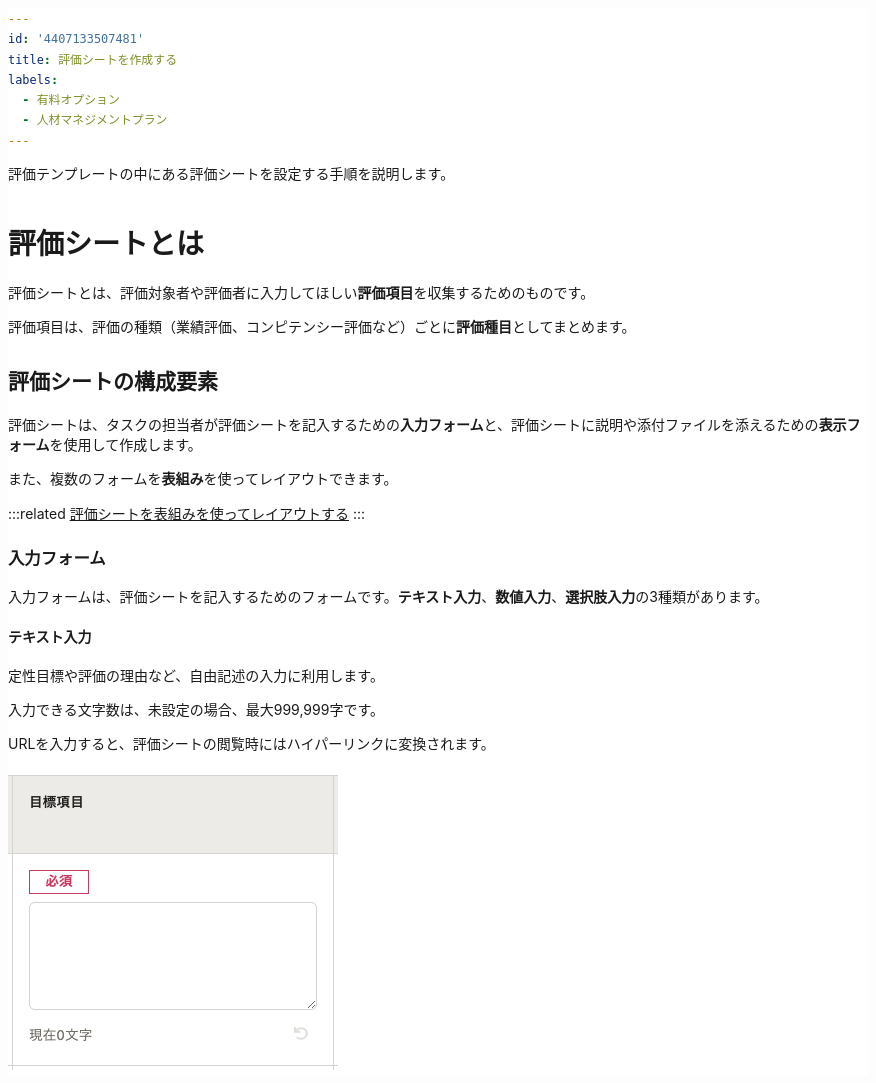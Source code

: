 ```yaml
---
id: '4407133507481'
title: 評価シートを作成する
labels:
  - 有料オプション
  - 人材マネジメントプラン
---
```

評価テンプレートの中にある評価シートを設定する手順を説明します。

# 評価シートとは

評価シートとは、評価対象者や評価者に入力してほしい**評価項目**を収集するためのものです。

評価項目は、評価の種類（業績評価、コンピテンシー評価など）ごとに**評価種目**としてまとめます。

## 評価シートの構成要素

評価シートは、タスクの担当者が評価シートを記入するための**入力フォーム**と、評価シートに説明や添付ファイルを添えるための**表示フォーム**を使用して作成します。

また、複数のフォームを**表組み**を使ってレイアウトできます。

:::related
[評価シートを表組みを使ってレイアウトする](https://knowledge.smarthr.jp/hc/ja/articles/4407441717657)
:::

### 入力フォーム

入力フォームは、評価シートを記入するためのフォームです。**テキスト入力**、**数値入力**、**選択肢入力**の3種類があります。

#### テキスト入力

定性目標や評価の理由など、自由記述の入力に利用します。

入力できる文字数は、未設定の場合、最大999,999字です。

URLを入力すると、評価シートの閲覧時にはハイパーリンクに変換されます。

![](./mceclip0.png)
